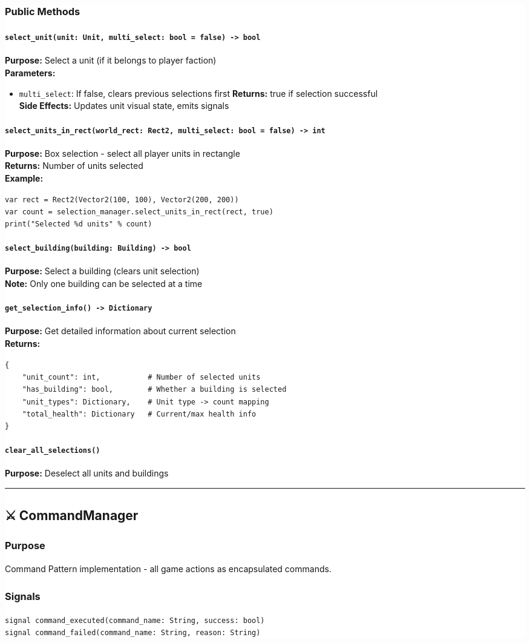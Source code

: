 ### **Public Methods**

#### `select_unit(unit: Unit, multi_select: bool = false) -> bool`
**Purpose:** Select a unit (if it belongs to player faction)  
**Parameters:**
- `multi_select`: If false, clears previous selections first
**Returns:** true if selection successful  
**Side Effects:** Updates unit visual state, emits signals

#### `select_units_in_rect(world_rect: Rect2, multi_select: bool = false) -> int`
**Purpose:** Box selection - select all player units in rectangle  
**Returns:** Number of units selected  
**Example:**
```gdscript
var rect = Rect2(Vector2(100, 100), Vector2(200, 200))
var count = selection_manager.select_units_in_rect(rect, true)
print("Selected %d units" % count)
```

#### `select_building(building: Building) -> bool`
**Purpose:** Select a building (clears unit selection)  
**Note:** Only one building can be selected at a time

#### `get_selection_info() -> Dictionary`
**Purpose:** Get detailed information about current selection  
**Returns:**
```gdscript
{
    "unit_count": int,           # Number of selected units
    "has_building": bool,        # Whether a building is selected
    "unit_types": Dictionary,    # Unit type -> count mapping
    "total_health": Dictionary   # Current/max health info
}
```

#### `clear_all_selections()`
**Purpose:** Deselect all units and buildings

---

## ⚔️ **CommandManager**

### **Purpose**
Command Pattern implementation - all game actions as encapsulated commands.

### **Signals**
```gdscript
signal command_executed(command_name: String, success: bool)
signal command_failed(command_name: String, reason: String)
```
